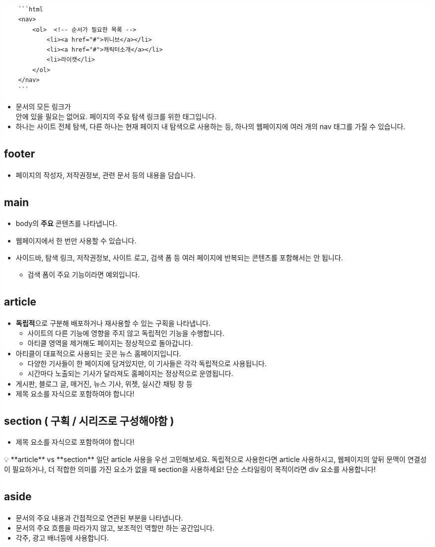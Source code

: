        ```html
        <nav>
        	<ol>  <!-- 순서가 필요한 목록 -->
        		<li><a href="#">위니브</a></li>
        		<li><a href="#">캐릭터소개</a></li>
        		<li>라이캣</li>
        	</ol>
        </nav>
        ```
        
- 문서의 모든 링크가 <nav> 안에 있을 필요는 없어요. 페이지의 주요 탐색 링크를 위한 태그입니다.
- 하나는 사이트 전체 탐색, 다른 하나는 현재 페이지 내 탐색으로 사용하는 등, 하나의 웹페이지에 여러 개의 nav 태그를 가질 수 있습니다.

## footer

- 페이지의 작성자, 저작권정보, 관련 문서 등의 내용을 담습니다.

## main

- body의 **주요** 콘텐츠를 나타냅니다.

- 웹페이지에서 한 번만 사용할 수 있습니다.
- 사이드바, 탐색 링크, 저작권정보, 사이트 로고, 검색 폼 등 여러 페이지에 반복되는 콘텐츠를 포함해서는 안 됩니다.
    - 검색 폼이 주요 기능이라면 예외입니다.

## article

- **독립적**으로 구분해 배포하거나 재사용할 수 있는 구획을 나타냅니다.
    - 사이트의 다른 기능에 영향을 주지 않고 독립적인 기능을 수행합니다.
    - 아티클 영역을 제거해도 페이지는 정상적으로 돌아갑니다.
- 아티클이 대표적으로 사용되는 곳은 뉴스 홈페이지입니다.
    - 다양한 기사들이 한 페이지에 담겨있지만, 이 기사들은 각각 독립적으로 사용됩니다.
    - 시간마다 노출되는 기사가 달라져도 홈페이지는 정상적으로 운영됩니다.
- 게시판, 블로그 글, 매거진, 뉴스 기사, 위젯, 실시간 채팅 창 등
- 제목 요소를 자식으로 포함하여야 합니다!

## section ( 구획 / 시리즈로 구성해야함 )

- 제목 요소를 자식으로 포함하여야 합니다!

<aside>
💡 **article** vs **section**
일단 article 사용을 우선 고민해보세요. 독립적으로 사용한다면 article 사용하시고,
웹페이지의 앞뒤 문맥이 연결성이 필요하거나, 더 적합한 의미를 가진 요소가 없을 때 section을 사용하세요!
단순 스타일링이 목적이라면 div 요소를 사용합니다!

</aside>

## aside

- 문서의 주요 내용과 간접적으로 연관된 부분을 나타냅니다.
- 문서의 주요 흐름을 따라가지 않고, 보조적인 역할만 하는 공간입니다.
- 각주, 광고 배너등에 사용합니다.
